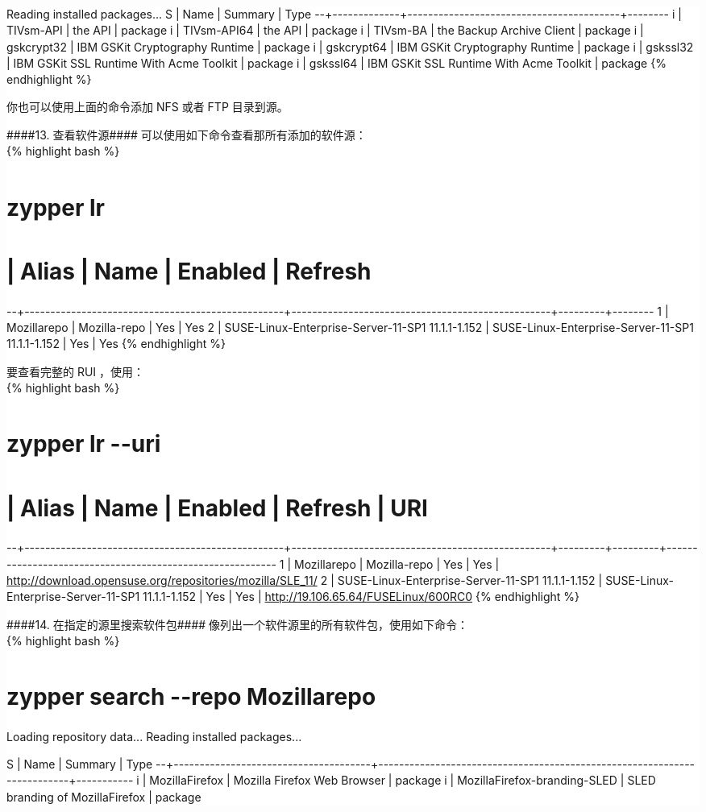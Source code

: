 Reading installed packages...
S | Name        | Summary                                 | Type
--+-------------+-----------------------------------------+--------
i | TIVsm-API   | the API                                 | package
i | TIVsm-API64 | the API                                 | package
i | TIVsm-BA    | the Backup Archive Client               | package
i | gskcrypt32  | IBM GSKit Cryptography Runtime          | package
i | gskcrypt64  | IBM GSKit Cryptography Runtime          | package
i | gskssl32    | IBM GSKit SSL Runtime With Acme Toolkit | package
i | gskssl64    | IBM GSKit SSL Runtime With Acme Toolkit | package
{% endhighlight %}

你也可以使用上面的命令添加 NFS 或者 FTP 目录到源。  

####13. 查看软件源####
可以使用如下命令查看那所有添加的软件源：  
{% highlight bash %}
# zypper lr
# | Alias                                            | Name                                             | Enabled | Refresh
--+--------------------------------------------------+--------------------------------------------------+---------+--------
1 | Mozillarepo                                      | Mozilla-repo                                     | Yes     | Yes
2 | SUSE-Linux-Enterprise-Server-11-SP1 11.1.1-1.152 | SUSE-Linux-Enterprise-Server-11-SP1 11.1.1-1.152 | Yes     | Yes
{% endhighlight %}

要查看完整的 RUI ，使用：  
{% highlight bash %}
# zypper lr --uri
# | Alias                                            | Name                                             | Enabled | Refresh | URI
--+--------------------------------------------------+--------------------------------------------------+---------+---------+----------------------------------------------------------
1 | Mozillarepo                                      | Mozilla-repo                                     | Yes     | Yes     | http://download.opensuse.org/repositories/mozilla/SLE_11/
2 | SUSE-Linux-Enterprise-Server-11-SP1 11.1.1-1.152 | SUSE-Linux-Enterprise-Server-11-SP1 11.1.1-1.152 | Yes     | Yes     | http://19.106.65.64/FUSELinux/600RC0
{% endhighlight %}

####14. 在指定的源里搜索软件包####
像列出一个软件源里的所有软件包，使用如下命令：  
{% highlight bash %}
# zypper search --repo Mozillarepo
Loading repository data...
Reading installed packages...

S | Name                                 | Summary                                                                 | Type
--+--------------------------------------+-------------------------------------------------------------------------+-----------
i | MozillaFirefox                       | Mozilla Firefox Web Browser                                             | package
i | MozillaFirefox-branding-SLED         | SLED branding of MozillaFirefox                                         | package  